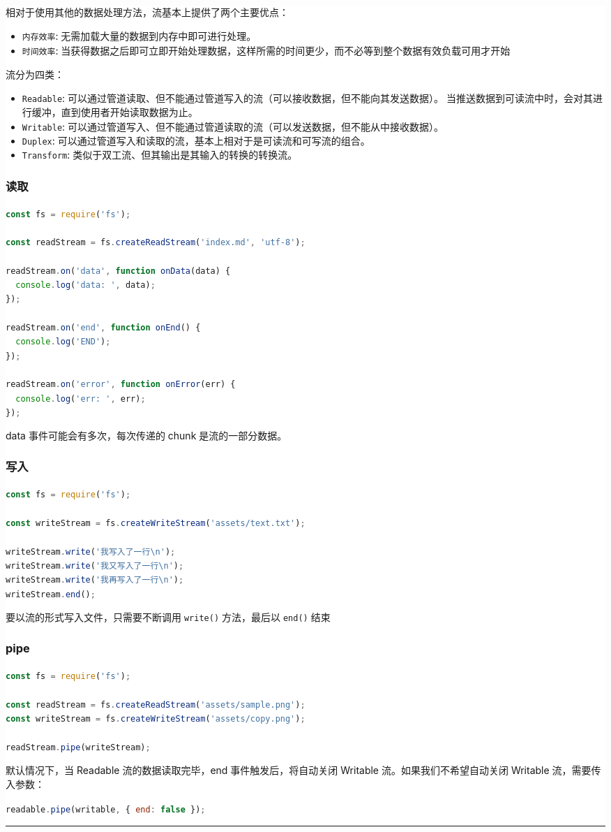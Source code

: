 相对于使用其他的数据处理方法，流基本上提供了两个主要优点：

- `内存效率`: 无需加载大量的数据到内存中即可进行处理。
- `时间效率`: 当获得数据之后即可立即开始处理数据，这样所需的时间更少，而不必等到整个数据有效负载可用才开始

流分为四类：

- `Readable`: 可以通过管道读取、但不能通过管道写入的流（可以接收数据，但不能向其发送数据）。 当推送数据到可读流中时，会对其进行缓冲，直到使用者开始读取数据为止。
- `Writable`: 可以通过管道写入、但不能通过管道读取的流（可以发送数据，但不能从中接收数据）。
- `Duplex`: 可以通过管道写入和读取的流，基本上相对于是可读流和可写流的组合。
- `Transform`: 类似于双工流、但其输出是其输入的转换的转换流。

### 读取

```js
const fs = require('fs');

const readStream = fs.createReadStream('index.md', 'utf-8');

readStream.on('data', function onData(data) {
  console.log('data: ', data);
});

readStream.on('end', function onEnd() {
  console.log('END');
});

readStream.on('error', function onError(err) {
  console.log('err: ', err);
});
```

data 事件可能会有多次，每次传递的 chunk 是流的一部分数据。

### 写入

```js
const fs = require('fs');

const writeStream = fs.createWriteStream('assets/text.txt');

writeStream.write('我写入了一行\n');
writeStream.write('我又写入了一行\n');
writeStream.write('我再写入了一行\n');
writeStream.end();
```

要以流的形式写入文件，只需要不断调用 `write()` 方法，最后以 `end()` 结束

### pipe

```js
const fs = require('fs');

const readStream = fs.createReadStream('assets/sample.png');
const writeStream = fs.createWriteStream('assets/copy.png');

readStream.pipe(writeStream);
```

默认情况下，当 Readable 流的数据读取完毕，end 事件触发后，将自动关闭 Writable 流。如果我们不希望自动关闭 Writable 流，需要传入参数：

```js
readable.pipe(writable, { end: false });
```

---
